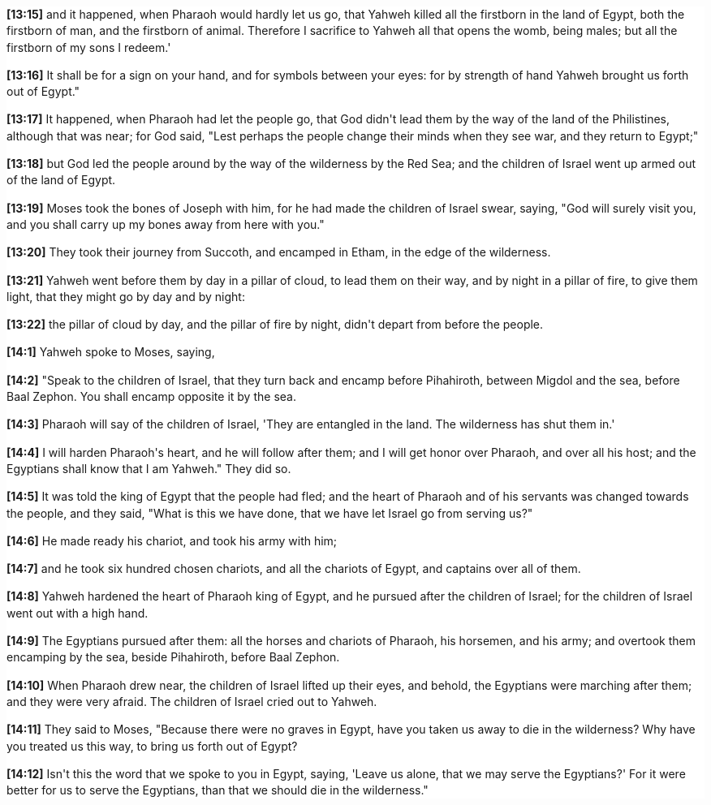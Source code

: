 **[13:15]** and it happened, when Pharaoh would hardly let us go, that Yahweh killed all the firstborn in the land of Egypt, both the firstborn of man, and the firstborn of animal. Therefore I sacrifice to Yahweh all that opens the womb, being males; but all the firstborn of my sons I redeem.'

**[13:16]** It shall be for a sign on your hand, and for symbols between your eyes: for by strength of hand Yahweh brought us forth out of Egypt."

**[13:17]** It happened, when Pharaoh had let the people go, that God didn't lead them by the way of the land of the Philistines, although that was near; for God said, "Lest perhaps the people change their minds when they see war, and they return to Egypt;"

**[13:18]** but God led the people around by the way of the wilderness by the Red Sea; and the children of Israel went up armed out of the land of Egypt.

**[13:19]** Moses took the bones of Joseph with him, for he had made the children of Israel swear, saying, "God will surely visit you, and you shall carry up my bones away from here with you."

**[13:20]** They took their journey from Succoth, and encamped in Etham, in the edge of the wilderness.

**[13:21]** Yahweh went before them by day in a pillar of cloud, to lead them on their way, and by night in a pillar of fire, to give them light, that they might go by day and by night:

**[13:22]** the pillar of cloud by day, and the pillar of fire by night, didn't depart from before the people.

**[14:1]** Yahweh spoke to Moses, saying,

**[14:2]** "Speak to the children of Israel, that they turn back and encamp before Pihahiroth, between Migdol and the sea, before Baal Zephon. You shall encamp opposite it by the sea.

**[14:3]** Pharaoh will say of the children of Israel, 'They are entangled in the land. The wilderness has shut them in.'

**[14:4]** I will harden Pharaoh's heart, and he will follow after them; and I will get honor over Pharaoh, and over all his host; and the Egyptians shall know that I am Yahweh." They did so.

**[14:5]** It was told the king of Egypt that the people had fled; and the heart of Pharaoh and of his servants was changed towards the people, and they said, "What is this we have done, that we have let Israel go from serving us?"

**[14:6]** He made ready his chariot, and took his army with him;

**[14:7]** and he took six hundred chosen chariots, and all the chariots of Egypt, and captains over all of them.

**[14:8]** Yahweh hardened the heart of Pharaoh king of Egypt, and he pursued after the children of Israel; for the children of Israel went out with a high hand.

**[14:9]** The Egyptians pursued after them: all the horses and chariots of Pharaoh, his horsemen, and his army; and overtook them encamping by the sea, beside Pihahiroth, before Baal Zephon.

**[14:10]** When Pharaoh drew near, the children of Israel lifted up their eyes, and behold, the Egyptians were marching after them; and they were very afraid. The children of Israel cried out to Yahweh.

**[14:11]** They said to Moses, "Because there were no graves in Egypt, have you taken us away to die in the wilderness? Why have you treated us this way, to bring us forth out of Egypt?

**[14:12]** Isn't this the word that we spoke to you in Egypt, saying, 'Leave us alone, that we may serve the Egyptians?' For it were better for us to serve the Egyptians, than that we should die in the wilderness."
